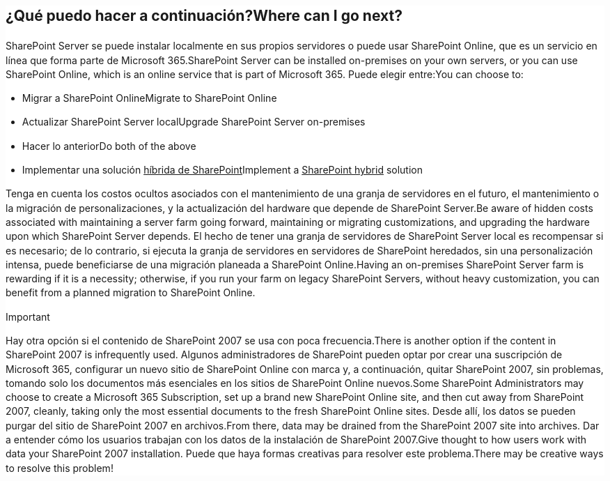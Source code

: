 ## <a name="where-can-i-go-next"></a><span data-ttu-id="2b0de-139">¿Qué puedo hacer a continuación?</span><span class="sxs-lookup"><span data-stu-id="2b0de-139">Where can I go next?</span></span>

<span data-ttu-id="2b0de-140">SharePoint Server se puede instalar localmente en sus propios servidores o puede usar SharePoint Online, que es un servicio en línea que forma parte de Microsoft 365.</span><span class="sxs-lookup"><span data-stu-id="2b0de-140">SharePoint Server can be installed on-premises on your own servers, or you can use SharePoint Online, which is an online service that is part of Microsoft 365.</span></span> <span data-ttu-id="2b0de-141">Puede elegir entre:</span><span class="sxs-lookup"><span data-stu-id="2b0de-141">You can choose to:</span></span>
  
- <span data-ttu-id="2b0de-142">Migrar a SharePoint Online</span><span class="sxs-lookup"><span data-stu-id="2b0de-142">Migrate to SharePoint Online</span></span>
    
- <span data-ttu-id="2b0de-143">Actualizar SharePoint Server local</span><span class="sxs-lookup"><span data-stu-id="2b0de-143">Upgrade SharePoint Server on-premises</span></span>
    
- <span data-ttu-id="2b0de-144">Hacer lo anterior</span><span class="sxs-lookup"><span data-stu-id="2b0de-144">Do both of the above</span></span>
    
- <span data-ttu-id="2b0de-145">Implementar una solución [híbrida de SharePoint](https://support.office.com/article/4c89a95a-a58c-4fc1-974a-389d4f195383.aspx)</span><span class="sxs-lookup"><span data-stu-id="2b0de-145">Implement a [SharePoint hybrid](https://support.office.com/article/4c89a95a-a58c-4fc1-974a-389d4f195383.aspx) solution</span></span> 
    
<span data-ttu-id="2b0de-146">Tenga en cuenta los costos ocultos asociados con el mantenimiento de una granja de servidores en el futuro, el mantenimiento o la migración de personalizaciones, y la actualización del hardware que depende de SharePoint Server.</span><span class="sxs-lookup"><span data-stu-id="2b0de-146">Be aware of hidden costs associated with maintaining a server farm going forward, maintaining or migrating customizations, and upgrading the hardware upon which SharePoint Server depends.</span></span> <span data-ttu-id="2b0de-147">El hecho de tener una granja de servidores de SharePoint Server local es recompensar si es necesario; de lo contrario, si ejecuta la granja de servidores en servidores de SharePoint heredados, sin una personalización intensa, puede beneficiarse de una migración planeada a SharePoint Online.</span><span class="sxs-lookup"><span data-stu-id="2b0de-147">Having an on-premises SharePoint Server farm is rewarding if it is a necessity; otherwise, if you run your farm on legacy SharePoint Servers, without heavy customization, you can benefit from a planned migration to SharePoint Online.</span></span>
  
> [!IMPORTANT]
> <span data-ttu-id="2b0de-148">Hay otra opción si el contenido de SharePoint 2007 se usa con poca frecuencia.</span><span class="sxs-lookup"><span data-stu-id="2b0de-148">There is another option if the content in SharePoint 2007 is infrequently used.</span></span> <span data-ttu-id="2b0de-149">Algunos administradores de SharePoint pueden optar por crear una suscripción de Microsoft 365, configurar un nuevo sitio de SharePoint Online con marca y, a continuación, quitar SharePoint 2007, sin problemas, tomando solo los documentos más esenciales en los sitios de SharePoint Online nuevos.</span><span class="sxs-lookup"><span data-stu-id="2b0de-149">Some SharePoint Administrators may choose to create a Microsoft 365 Subscription, set up a brand new SharePoint Online site, and then cut away from SharePoint 2007, cleanly, taking only the most essential documents to the fresh SharePoint Online sites.</span></span> <span data-ttu-id="2b0de-150">Desde allí, los datos se pueden purgar del sitio de SharePoint 2007 en archivos.</span><span class="sxs-lookup"><span data-stu-id="2b0de-150">From there, data may be drained from the SharePoint 2007 site into archives.</span></span> <span data-ttu-id="2b0de-151">Dar a entender cómo los usuarios trabajan con los datos de la instalación de SharePoint 2007.</span><span class="sxs-lookup"><span data-stu-id="2b0de-151">Give thought to how users work with data your SharePoint 2007 installation.</span></span> <span data-ttu-id="2b0de-152">Puede que haya formas creativas para resolver este problema.</span><span class="sxs-lookup"><span data-stu-id="2b0de-152">There may be creative ways to resolve this problem!</span></span> 
  